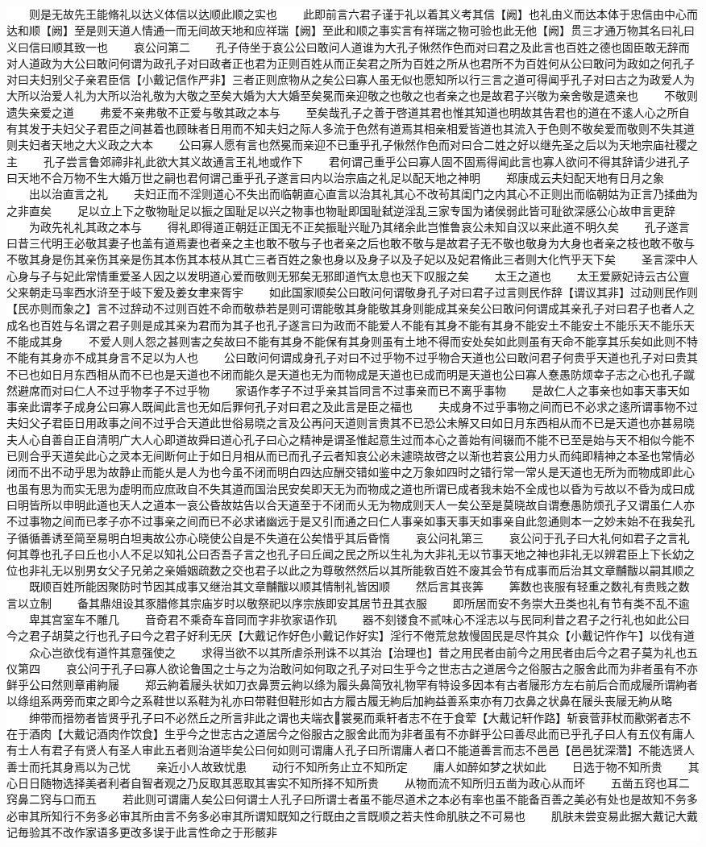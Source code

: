 　　则是无故先王能脩礼以达义体信以达顺此顺之实也
　　此即前言六君子谨于礼以着其义考其信【阙】也礼由义而达本体于忠信由中心而达和顺【阙】至是则天道人情通一而无间故天地和应祥瑞【阙】至此和顺之事实言有祥瑞之物可验也此无他【阙】贯三才通万物其名曰礼曰义曰信曰顺其致一也
　　哀公问第二
　　孔子侍坐于哀公公曰敢问人道谁为大孔子愀然作色而对曰君之及此言也百姓之德也固臣敢无辞而对人道政为大公曰敢问何谓为政孔子对曰政者正也君为正则百姓从而正矣君之所为百姓之所从也君所不为百姓何从公曰敢问为政如之何孔子对曰夫妇别父子亲君臣信【小戴记信作严非】三者正则庶物从之矣公曰寡人虽无似也愿知所以行三言之道可得闻乎孔子对曰古之为政爱人为大所以治爱人礼为大所以治礼敬为大敬之至矣大婚为大大婚至矣冕而亲迎敬之也敬之也者亲之也是故君子兴敬为亲舍敬是遗亲也
　　不敬则遗失亲爱之道
　　弗爱不亲弗敬不正爱与敬其政之本与
　　至矣哉孔子之善于啓道其君也惟其知道也明故其告君也的道在不逺人心之所自有其发于夫妇父子君臣之间甚着也顾昧者日用而不知夫妇之际人多流于色然有道焉其相亲相爱皆道也其流入于色则不敬矣爱而敬则不失其道则夫妇者天地之大义政之大本
　　公曰寡人愿有言也然冕而亲迎不已重乎孔子愀然作色而对曰合二姓之好以继先圣之后以为天地宗庙社稷之主
　　孔子尝言鲁郊禘非礼此欲大其义故通言王礼地或作下
　　君何谓己重乎公曰寡人固不固焉得闻此言也寡人欲问不得其辞请少进孔子曰天地不合万物不生大婚万世之嗣也君何谓己重乎孔子遂言曰内以治宗庙之礼足以配天地之神明
　　郑康成云夫妇配天地有日月之象
　　出以治直言之礼
　　夫妇正而不淫则道心不失出而临朝直心直言以治其礼其心不改茍其闺门之内其心不正则出而临朝姑为正言乃揉曲为之非直矣
　　足以立上下之敬物耻足以振之国耻足以兴之物事也物耻即国耻弑逆淫乱三家专国为诸侯弱此皆可耻欲深感公心故申言更辞
　　为政先礼礼其政之本与
　　得礼即得道正朝廷正国无不正矣振耻兴耻乃其绪余此岂惟鲁哀公未知自汉以来此道不明久矣
　　孔子遂言曰昔三代明王必敬其妻子也盖有道焉妻也者亲之主也敢不敬与子也者亲之后也敢不敬与是故君子无不敬也敬身为大身也者亲之枝也敢不敬与不敬其身是伤其亲伤其亲是伤其本伤其本枝从其亡三者百姓之象也身以及身子以及子妃以及妃君脩此三者则大化忾乎天下矣
　　圣言深中人心身与子与妃此常情重爱圣人因之以发明道心爱而敬则无邪矣无邪即道忾太息也天下叹服之矣
　　太王之道也
　　太王爱厥妃诗云古公亶父来朝走马率西水浒至于岐下爰及姜女聿来胥宇
　　如此国家顺矣公曰敢问何谓敬身孔子对曰君子过言则民作辞【谓议其非】过动则民作则【民亦则而象之】言不过辞动不过则百姓不命而敬恭若是则可谓能敬其身能敬其身则能成其亲矣公曰敢问何谓成其亲孔子对曰君子也者人之成名也百姓与名谓之君子则是成其亲为君而为其子也孔子遂言曰为政而不能爱人不能有其身不能有其身不能安土不能安土不能乐天不能乐天不能成其身
　　不爱人则人怨之甚则害之矣故曰不能有其身不能保有其身则虽有土地不得而安处矣如此则虽有天命不能享其乐矣如此则不特不能有其身亦不成其身言不足以为人也
　　公曰敢问何谓成身孔子对曰不过乎物不过乎物合天道也公曰敢问君子何贵乎天道也孔子对曰贵其不已也如日月东西相从而不已也是天道也不闭而能久是天道也无为而物成是天道也已成而明是天道也公曰寡人惷愚防烦幸子志之心也孔子蹴然避席而对曰仁人不过乎物孝子不过乎物
　　家语作孝子不过乎亲其旨同言不过事亲而已不离乎事物
　　是故仁人之事亲也如事天事天如事亲此谓孝子成身公曰寡人既闻此言也无如后罪何孔子对曰君之及此言是臣之福也
　　夫成身不过乎事物之间而已不必求之逺所谓事物不过夫妇父子君臣日用政事之间不过乎合天道此世俗易晓之言及公再问天道则言贵其不已恐公未解又曰如日月东西相从而不已是天道也亦甚易晓夫人心自善自正自清明广大人心即道故舜曰道心孔子曰心之精神是谓圣惟起意生过而本心之善始有间辍而不能不已至是始与天不相似今能不已则合乎天道矣此心之灵本无间断何止于如日月相从而已而孔子云者知哀公必未遽晓故啓之以渐也若哀公用力乆而纯即精神之本圣也常情必闭而不出不动乎思为故静止而能乆是人为也今虽不闭而明白四达应酬交错如鉴中之万象如四时之错行常一常乆是天道也无所为而物成即此心也虽有思为而实无思为虚明而应庶政自不失其道而国治民安矣即天无为而物成之道也所谓已成者我未始不全成也以昏为亏故以不昏为成曰成曰明皆所以申明此道也天人之道本一哀公昏故姑告以合天道至于不闭而乆无为物成则天人一矣公至是莫晓故自谓惷愚防烦孔子又谓虽仁人亦不过事物之间而已孝子亦不过事亲之间而已不必求诸幽远于是又引而通之曰仁人事亲如事天事天如事亲自此忽通则本一之妙未始不在我矣孔子循循善诱至简至易明白坦夷故公亦心晓使公自是不失道在公矣惜乎其后昏惰
　　哀公问礼第三
　　哀公问于孔子曰大礼何如君子之言礼何其尊也孔子曰丘也小人不足以知礼公曰否吾子言之也孔子曰丘闻之民之所以生礼为大非礼无以节事天地之神也非礼无以辨君臣上下长幼之位也非礼无以别男女父子兄弟之亲婚姻疏数之交也君子以此之为尊敬然然后以其所能敎百姓不废其会节有成事而后治其文章黼黻以嗣其顺之
　　既顺百姓所能因聚防时节因其成事又继治其文章黼黻以顺其情制礼皆因顺
　　然后言其丧筭
　　筭数也丧服有轻重之数礼有贵贱之数言以立制
　　备其鼎俎设其豕腊修其宗庙岁时以敬祭祀以序宗族即安其居节丑其衣服
　　即所居而安不务崇大丑类也礼有节有类不乱不逾
　　卑其宫室车不雕几
　　音奇君不乘奇车音同而字非欤家语作玑
　　器不刻镂食不贰味心不淫志以与民同利昔之君子之行礼也如此公曰今之君子胡莫之行也孔子曰今之君子好利无厌【大戴记作好色小戴记作好实】淫行不倦荒怠敖慢固民是尽忤其众【小戴记忤作午】以伐有道
　　众心岂欲伐有道忤其意强使之
　　求得当欲不以其所虐杀刑诛不以其治【治理也】昔之用民者由前今之用民者由后今之君子莫为礼也五仪第四
　　哀公问于孔子曰寡人欲论鲁国之士与之为治敢问如何取之孔子对曰生乎今之世志古之道居今之俗服古之服舍此而为非者虽有不亦鲜乎公曰然则章甫絇屦
　　郑云絇着屦头状如刀衣鼻贾云絇以绦为履头鼻简攷礼物罕有特设多因本有古者屦形方左右前后合而成屦所谓絇者以绦组系两旁而束之即今之系鞋世以系鞋为礼亦曰带鞋但鞋形如古方履古履无絇后加絇益善系束亦有刀衣鼻之状鼻在屦头丧屦无絇从略
　　绅带而搢笏者皆贤乎孔子曰不必然丘之所言非此之谓也夫端衣裳冕而乘轩者志不在于食荤【大戴记轩作路】斩衰菅菲杖而歠粥者志不在于酒肉【大戴记酒肉作饮食】生乎今之世志古之道居今之俗服古之服舍此而为非者虽有不亦鲜乎公曰善尽此而已乎孔子曰人有五仪有庸人有士人有君子有贤人有圣人审此五者则治道毕矣公曰何如则可谓庸人孔子曰所谓庸人者口不能道善言而志不邑邑【邑邑犹深濳】不能选贤人善士而托其身焉以为己忧
　　亲近小人故致忧患
　　动行不知所务止立不知所定
　　庸人如醉如梦之状如此
　　日选于物不知所贵
　　其心日日随物选择美者利者自智者观之乃反取其恶取其害实不知所择不知所贵
　　从物而流不知所归五凿为政心从而坏
　　五凿五窍也耳二窍鼻二窍与口而五
　　若此则可谓庸人矣公曰何谓士人孔子曰所谓士者虽不能尽道术之本必有率也虽不能备百善之美必有处也是故知不务多必审其所知行不务多必审其所由言不务多必审其所谓知既知之行既由之言既顺之若夫性命肌肤之不可易也
　　肌肤未尝变易此据大戴记大戴记毎验其不改作家语多更改多误于此言性命之于形骸非